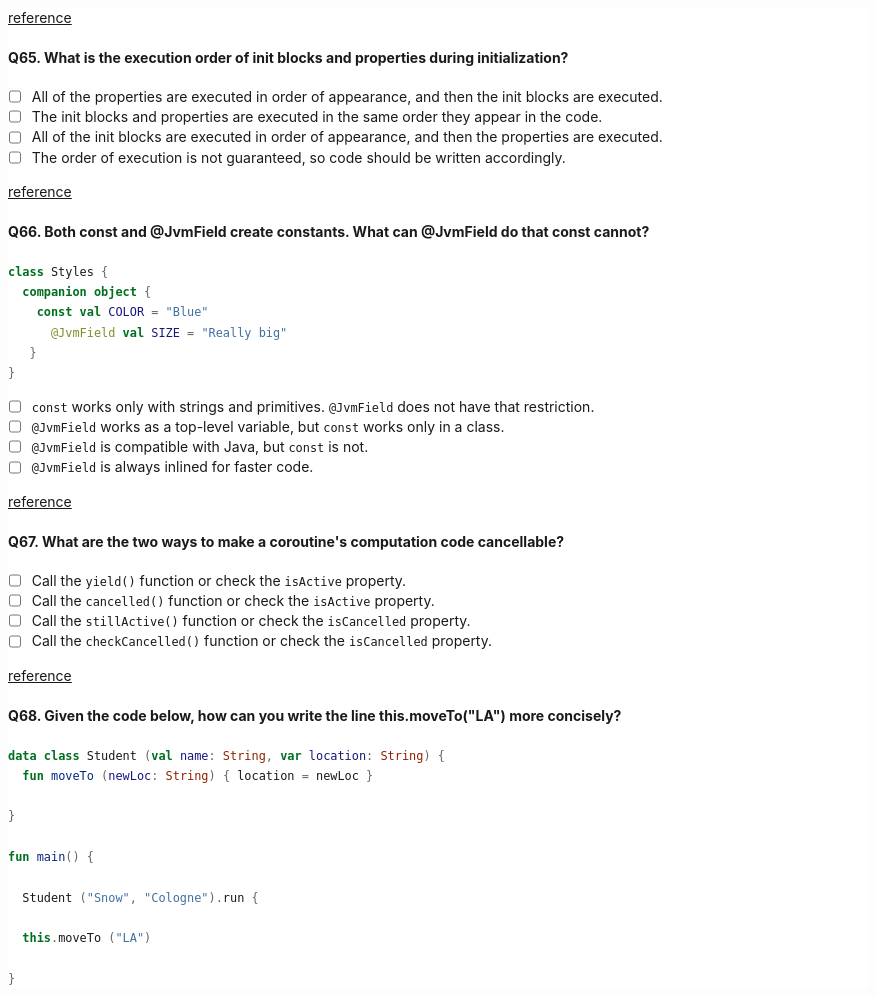[reference](https://kotlinlang.org/docs/null-safety.html#nullable-types-and-non-null-types)

#### Q65. What is the execution order of init blocks and properties during initialization?

- [ ] All of the properties are executed in order of appearance, and then the init blocks are executed.
- [ ] The init blocks and properties are executed in the same order they appear in the code.
- [ ] All of the init blocks are executed in order of appearance, and then the properties are executed.
- [ ] The order of execution is not guaranteed, so code should be written accordingly.

[reference](https://kotlinlang.org/docs/classes.html#constructors)

#### Q66. Both const and @JvmField create constants. What can @JvmField do that const cannot?

```kotlin
class Styles {
  companion object {
    const val COLOR = "Blue"
      @JvmField val SIZE = "Really big"
   }
}
```

- [ ] `const` works only with strings and primitives. `@JvmField` does not have that restriction.
- [ ] `@JvmField` works as a top-level variable, but `const` works only in a class.
- [ ] `@JvmField` is compatible with Java, but `const` is not.
- [ ] `@JvmField` is always inlined for faster code.

[reference](https://github.com/ythy/blog/issues/328)

#### Q67. What are the two ways to make a coroutine's computation code cancellable?

- [ ] Call the `yield()` function or check the `isActive` property.
- [ ] Call the `cancelled()` function or check the `isActive` property.
- [ ] Call the `stillActive()` function or check the `isCancelled` property.
- [ ] Call the `checkCancelled()` function or check the `isCancelled` property.

[reference](https://kotlinlang.org/docs/cancellation-and-timeouts.html#timeout)

#### Q68. Given the code below, how can you write the line this.moveTo("LA") more concisely?

```kotlin
data class Student (val name: String, var location: String) {
  fun moveTo (newLoc: String) { location = newLoc }

}

fun main() {

  Student ("Snow", "Cologne").run {

  this.moveTo ("LA")

}
```
